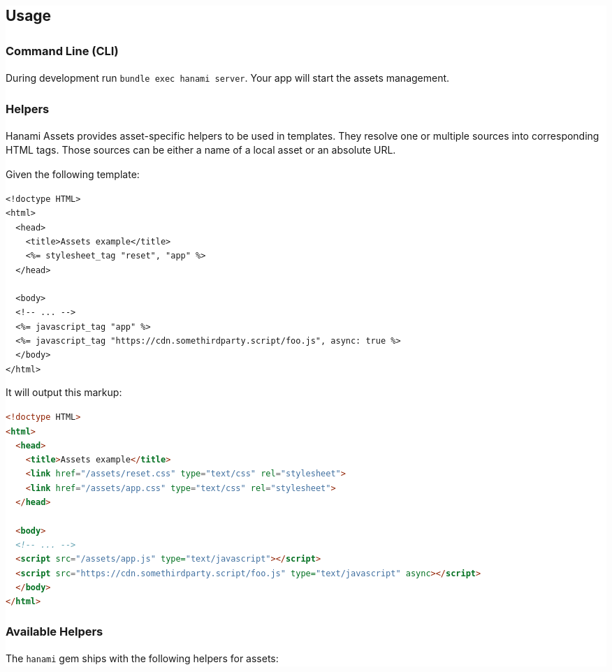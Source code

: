 ## Usage

### Command Line (CLI)

During development run `bundle exec hanami server`.
Your app will start the assets management.

### Helpers

Hanami Assets provides asset-specific helpers to be used in templates.
They resolve one or multiple sources into corresponding HTML tags.
Those sources can be either a name of a local asset or an absolute URL.

Given the following template:

```erb
<!doctype HTML>
<html>
  <head>
    <title>Assets example</title>
    <%= stylesheet_tag "reset", "app" %>
  </head>

  <body>
  <!-- ... -->
  <%= javascript_tag "app" %>
  <%= javascript_tag "https://cdn.somethirdparty.script/foo.js", async: true %>
  </body>
</html>
```

It will output this markup:

```html
<!doctype HTML>
<html>
  <head>
    <title>Assets example</title>
    <link href="/assets/reset.css" type="text/css" rel="stylesheet">
    <link href="/assets/app.css" type="text/css" rel="stylesheet">
  </head>

  <body>
  <!-- ... -->
  <script src="/assets/app.js" type="text/javascript"></script>
  <script src="https://cdn.somethirdparty.script/foo.js" type="text/javascript" async></script>
  </body>
</html>
```

### Available Helpers

The `hanami` gem ships with the following helpers for assets:
